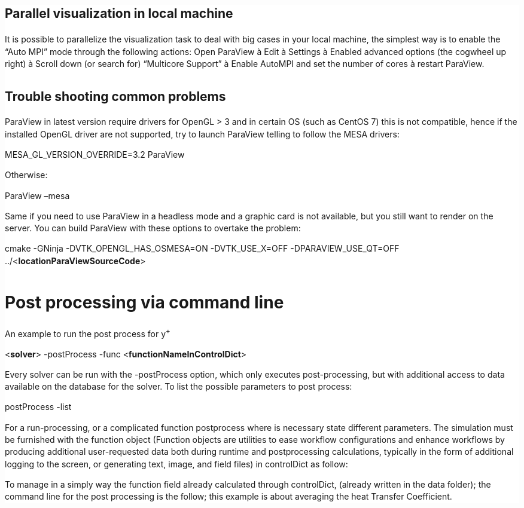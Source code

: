 ## Parallel visualization in local machine 

It is possible to parallelize the visualization task to deal with big
cases in your local machine, the simplest way is to enable the “Auto
MPI” mode through the following actions: Open ParaView à Edit à
Settings à Enabled advanced options (the cogwheel up right) à Scroll
down (or search for) “Multicore Support” à Enable AutoMPI and set the
number of cores à restart ParaView.

## Trouble shooting common problems

ParaView in latest version require drivers for OpenGL \> 3 and in
certain OS (such as CentOS 7) this is not compatible, hence if the
installed OpenGL driver are not supported, try to launch ParaView
telling to follow the MESA drivers:

MESA\_GL\_VERSION\_OVERRIDE=3.2 ParaView

Otherwise:

ParaView –mesa

Same if you need to use ParaView in a headless mode and a graphic card
is not available, but you still want to render on the server. You can
build ParaView with these options to overtake the problem:

cmake -GNinja -DVTK\_OPENGL\_HAS\_OSMESA=ON -DVTK\_USE\_X=OFF
-DPARAVIEW\_USE\_QT=OFF ../\<**locationParaViewSourceCode**\>

# Post processing via command line 

An example to run the post process for y<sup>+</sup>

\<**solver**\> -postProcess -func \<**functionNameInControlDict**\>

Every solver can be run with the -postProcess option, which only
executes post-processing, but with additional access to data available
on the database for the solver. To list the possible parameters to post
process:

postProcess -list

For a run-processing, or a complicated function postprocess where is
necessary state different parameters. The simulation must be furnished
with the function object (Function objects are utilities to ease
workflow configurations and enhance workflows by producing additional
user-requested data both during runtime and postprocessing calculations,
typically in the form of additional logging to the screen, or generating
text, image, and field files) in controlDict as follow:

To manage in a simply way the function field already calculated through
controlDict, (already written in the data folder); the command line for
the post processing is the follow; this example is about averaging the
heat Transfer Coefficient.
